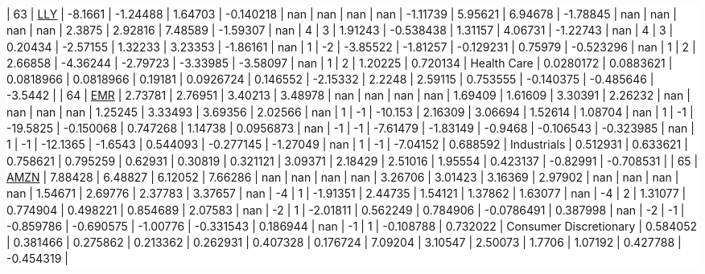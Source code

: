 |  63 | [LLY](https://finance.yahoo.com/quote/LLY/financials)     |  -8.1661    |  -1.24488   |  1.64703    |  -0.140218  |          nan |         nan |         nan |         nan |  -1.11739   |   5.95621    |  6.94678    |  -1.78845   |          nan |         nan |         nan |         nan |   2.3875    |   2.92816   |  7.48589     |  -1.59307   |          nan |           4 |           3 |   1.91243   |  -0.538438   |   1.31157    |  4.06731    |  -1.22743   |          nan |           4 |           3 |   0.20434   |  -2.57155    |   1.32233   |  3.23353   | -1.86161    |          nan |           1 |          -2 |  -3.85522   | -1.81257    | -0.129231  |  0.75979     | -0.523296   |         nan |          1 |          2 |   2.66858   | -4.36244    | -2.79723    | -3.33985    | -3.58097    |         nan |          1 |          2 |   1.20225    | 0.720134  | Health Care            | 0.0280172 | 0.0883621 | 0.0818966 | 0.0818966 | 0.19181   | 0.0926724  | 0.146552   |  -2.15332  |  2.2248     |  2.59115    |  0.753555   | -0.140375   | -0.485646   | -3.5442      |
|  64 | [EMR](https://finance.yahoo.com/quote/EMR/financials)     |   2.73781   |   2.76951   |  3.40213    |   3.48978   |          nan |         nan |         nan |         nan |   1.69409   |   1.61609    |  3.30391    |   2.26232   |          nan |         nan |         nan |         nan |   1.25245   |   3.33493   |  3.69356     |   2.02566   |          nan |           1 |          -1 | -10.153     |   2.16309    |   3.06694    |  1.52614    |   1.08704   |          nan |           1 |          -1 | -19.5825    |  -0.150068   |   0.747268  |  1.14738   |  0.0956873  |          nan |          -1 |          -1 |  -7.61479   | -1.83149    | -0.9468    | -0.106543    | -0.323985   |         nan |          1 |         -1 | -12.1365    | -1.6543     |  0.544093   | -0.277145   | -1.27049    |         nan |          1 |         -1 |  -7.04152    | 0.688592  | Industrials            | 0.512931  | 0.633621  | 0.758621  | 0.795259  | 0.62931   | 0.30819    | 0.321121   |   3.09371  |  2.18429    |  2.51016    |  1.95554    |  0.423137   | -0.82991    | -0.708531    |
|  65 | [AMZN](https://finance.yahoo.com/quote/AMZN/financials)   |   7.88428   |   6.48827   |  6.12052    |   7.66286   |          nan |         nan |         nan |         nan |   3.26706   |   3.01423    |  3.16369    |   2.97902   |          nan |         nan |         nan |         nan |   1.54671   |   2.69776   |  2.37783     |   3.37657   |          nan |          -4 |           1 |  -1.91351   |   2.44735    |   1.54121    |  1.37862    |   1.63077   |          nan |          -4 |           2 |   1.31077   |   0.774904   |   0.498221  |  0.854689  |  2.07583    |          nan |          -2 |           1 |  -2.01811   |  0.562249   |  0.784906  | -0.0786491   |  0.387998   |         nan |         -2 |         -1 |  -0.859786  | -0.690575   | -1.00776    | -0.331543   |  0.186944   |         nan |         -1 |          1 |  -0.108788   | 0.732022  | Consumer Discretionary | 0.584052  | 0.381466  | 0.275862  | 0.213362  | 0.262931  | 0.407328   | 0.176724   |   7.09204  |  3.10547    |  2.50073    |  1.7706     |  1.07192    |  0.427788   | -0.454319    |
